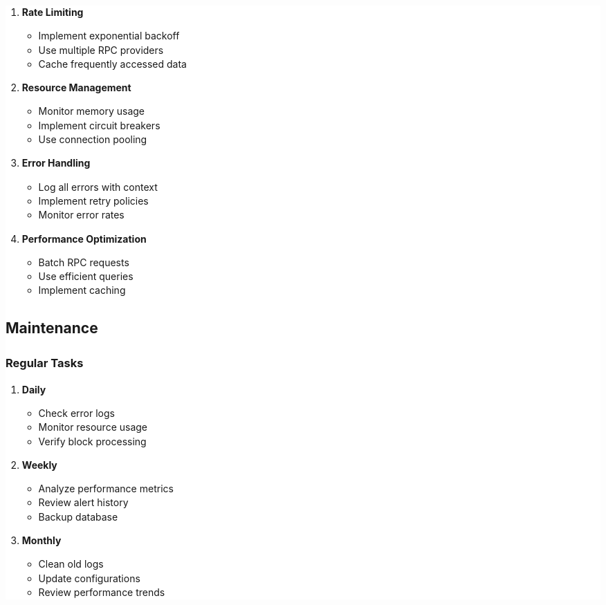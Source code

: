 1. **Rate Limiting**
   - Implement exponential backoff
   - Use multiple RPC providers
   - Cache frequently accessed data

2. **Resource Management**
   - Monitor memory usage
   - Implement circuit breakers
   - Use connection pooling

3. **Error Handling**
   - Log all errors with context
   - Implement retry policies
   - Monitor error rates

4. **Performance Optimization**
   - Batch RPC requests
   - Use efficient queries
   - Implement caching

## Maintenance

### Regular Tasks

1. **Daily**
   - Check error logs
   - Monitor resource usage
   - Verify block processing

2. **Weekly**
   - Analyze performance metrics
   - Review alert history
   - Backup database

3. **Monthly**
   - Clean old logs
   - Update configurations
   - Review performance trends